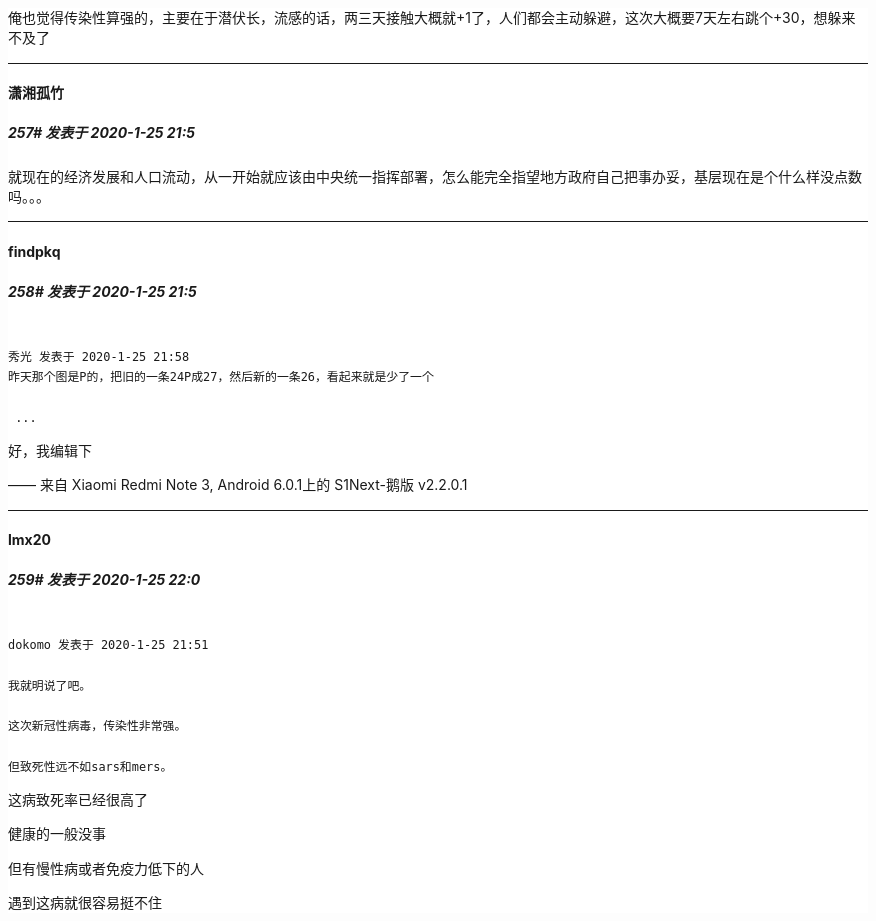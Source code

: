 
俺也觉得传染性算强的，主要在于潜伏长，流感的话，两三天接触大概就+1了，人们都会主动躲避，这次大概要7天左右跳个+30，想躲来不及了


*****

####  潇湘孤竹
##### 257#       发表于 2020-1-25 21:5


就现在的经济发展和人口流动，从一开始就应该由中央统一指挥部署，怎么能完全指望地方政府自己把事办妥，基层现在是个什么样没点数吗。。。


*****

####  findpkq
##### 258#       发表于 2020-1-25 21:5


```

秀光 发表于 2020-1-25 21:58
昨天那个图是P的，把旧的一条24P成27，然后新的一条26，看起来就是少了一个

 ...

```


好，我编辑下

—— 来自 Xiaomi Redmi Note 3, Android 6.0.1上的 S1Next-鹅版 v2.2.0.1


*****

####  lmx20
##### 259#       发表于 2020-1-25 22:0


```

dokomo 发表于 2020-1-25 21:51

我就明说了吧。

这次新冠性病毒，传染性非常强。

但致死性远不如sars和mers。

```


这病致死率已经很高了

健康的一般没事

但有慢性病或者免疫力低下的人

遇到这病就很容易挺不住
